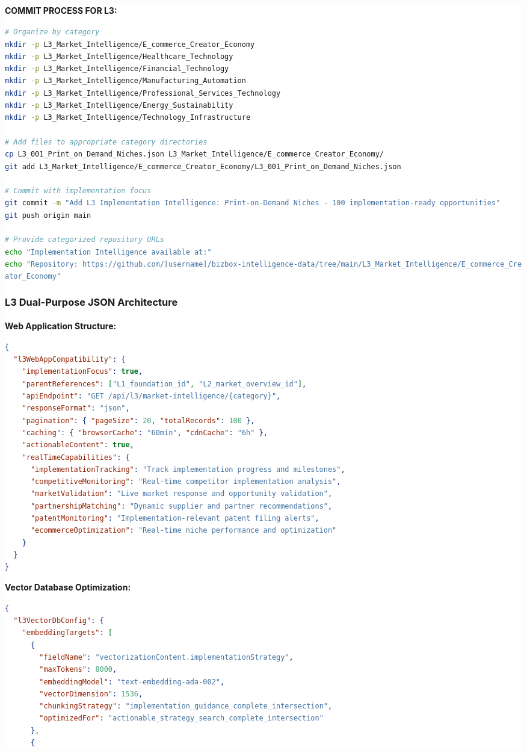 **COMMIT PROCESS FOR L3:**
```bash
# Organize by category
mkdir -p L3_Market_Intelligence/E_commerce_Creator_Economy
mkdir -p L3_Market_Intelligence/Healthcare_Technology
mkdir -p L3_Market_Intelligence/Financial_Technology
mkdir -p L3_Market_Intelligence/Manufacturing_Automation
mkdir -p L3_Market_Intelligence/Professional_Services_Technology
mkdir -p L3_Market_Intelligence/Energy_Sustainability
mkdir -p L3_Market_Intelligence/Technology_Infrastructure

# Add files to appropriate category directories
cp L3_001_Print_on_Demand_Niches.json L3_Market_Intelligence/E_commerce_Creator_Economy/
git add L3_Market_Intelligence/E_commerce_Creator_Economy/L3_001_Print_on_Demand_Niches.json

# Commit with implementation focus
git commit -m "Add L3 Implementation Intelligence: Print-on-Demand Niches - 100 implementation-ready opportunities"
git push origin main

# Provide categorized repository URLs
echo "Implementation Intelligence available at:"
echo "Repository: https://github.com/[username]/bizbox-intelligence-data/tree/main/L3_Market_Intelligence/E_commerce_Creator_Economy"
```

### L3 Dual-Purpose JSON Architecture

**Web Application Structure:**
```json
{
  "l3WebAppCompatibility": {
    "implementationFocus": true,
    "parentReferences": ["L1_foundation_id", "L2_market_overview_id"],
    "apiEndpoint": "GET /api/l3/market-intelligence/{category}",
    "responseFormat": "json",
    "pagination": { "pageSize": 20, "totalRecords": 100 },
    "caching": { "browserCache": "60min", "cdnCache": "6h" },
    "actionableContent": true,
    "realTimeCapabilities": {
      "implementationTracking": "Track implementation progress and milestones",
      "competitiveMonitoring": "Real-time competitor implementation analysis",
      "marketValidation": "Live market response and opportunity validation",
      "partnershipMatching": "Dynamic supplier and partner recommendations",
      "patentMonitoring": "Implementation-relevant patent filing alerts",
      "ecommerceOptimization": "Real-time niche performance and optimization"
    }
  }
}
```

**Vector Database Optimization:**
```json
{
  "l3VectorDbConfig": {
    "embeddingTargets": [
      {
        "fieldName": "vectorizationContent.implementationStrategy",
        "maxTokens": 8000,
        "embeddingModel": "text-embedding-ada-002",
        "vectorDimension": 1536,
        "chunkingStrategy": "implementation_guidance_complete_intersection",
        "optimizedFor": "actionable_strategy_search_complete_intersection"
      },
      {
```